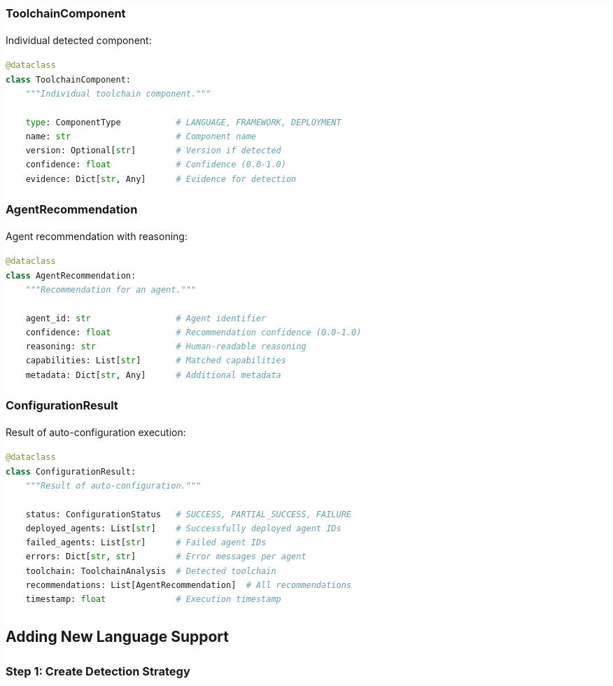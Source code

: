 ### ToolchainComponent

Individual detected component:

```python
@dataclass
class ToolchainComponent:
    """Individual toolchain component."""

    type: ComponentType           # LANGUAGE, FRAMEWORK, DEPLOYMENT
    name: str                     # Component name
    version: Optional[str]        # Version if detected
    confidence: float             # Confidence (0.0-1.0)
    evidence: Dict[str, Any]      # Evidence for detection
```

### AgentRecommendation

Agent recommendation with reasoning:

```python
@dataclass
class AgentRecommendation:
    """Recommendation for an agent."""

    agent_id: str                 # Agent identifier
    confidence: float             # Recommendation confidence (0.0-1.0)
    reasoning: str                # Human-readable reasoning
    capabilities: List[str]       # Matched capabilities
    metadata: Dict[str, Any]      # Additional metadata
```

### ConfigurationResult

Result of auto-configuration execution:

```python
@dataclass
class ConfigurationResult:
    """Result of auto-configuration."""

    status: ConfigurationStatus   # SUCCESS, PARTIAL_SUCCESS, FAILURE
    deployed_agents: List[str]    # Successfully deployed agent IDs
    failed_agents: List[str]      # Failed agent IDs
    errors: Dict[str, str]        # Error messages per agent
    toolchain: ToolchainAnalysis  # Detected toolchain
    recommendations: List[AgentRecommendation]  # All recommendations
    timestamp: float              # Execution timestamp
```

## Adding New Language Support

### Step 1: Create Detection Strategy
